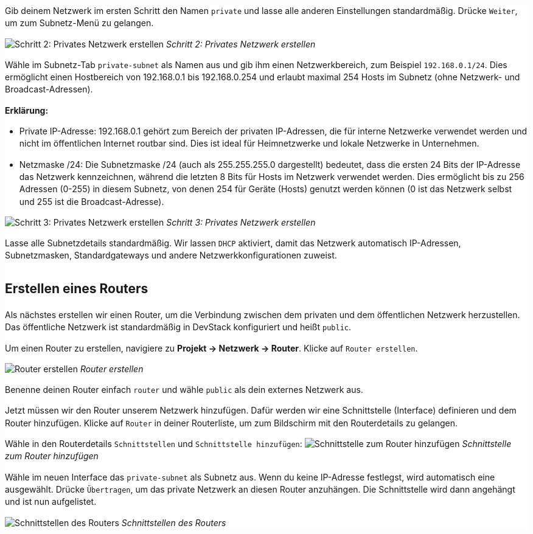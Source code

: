 Gib deinem Netzwerk im ersten Schritt den Namen ``private`` und lasse alle anderen Einstellungen standardmäßig. Drücke `Weiter`, um zum Subnetz-Menü zu gelangen.

![Schritt 2: Privates Netzwerk erstellen](./img/create_network2.png)
*Schritt 2: Privates Netzwerk erstellen*

Wähle im Subnetz-Tab ``private-subnet`` als Namen aus und gib ihm einen Netzwerkbereich, zum Beispiel `192.168.0.1/24`. Dies ermöglicht einen Hostbereich von 192.168.0.1 bis 192.168.0.254 und erlaubt maximal 254 Hosts im Subnetz (ohne Netzwerk- und Broadcast-Adressen).

**Erklärung:**

* Private IP-Adresse: 192.168.0.1 gehört zum Bereich der privaten IP-Adressen, die für interne Netzwerke verwendet werden und nicht im öffentlichen Internet routbar sind. Dies ist ideal für Heimnetzwerke und lokale Netzwerke in Unternehmen.

* Netzmaske /24: Die Subnetzmaske /24 (auch als 255.255.255.0 dargestellt) bedeutet, dass die ersten 24 Bits der IP-Adresse das Netzwerk kennzeichnen, während die letzten 8 Bits für Hosts im Netzwerk verwendet werden. Dies ermöglicht bis zu 256 Adressen (0-255) in diesem Subnetz, von denen 254 für Geräte (Hosts) genutzt werden können (0 ist das Netzwerk selbst und 255 ist die Broadcast-Adresse).

![Schritt 3: Privates Netzwerk erstellen](./img/create_network3.png)
*Schritt 3: Privates Netzwerk erstellen*

Lasse alle Subnetzdetails standardmäßig. Wir lassen ``DHCP`` aktiviert, damit das Netzwerk automatisch IP-Adressen, Subnetzmasken, Standardgateways und andere Netzwerkkonfigurationen zuweist.

## Erstellen eines Routers

Als nächstes erstellen wir einen Router, um die Verbindung zwischen dem privaten und dem öffentlichen Netzwerk herzustellen. Das öffentliche Netzwerk ist standardmäßig in DevStack konfiguriert und heißt ``public``.

Um einen Router zu erstellen, navigiere zu **Projekt -> Netzwerk -> Router**. Klicke auf ``Router erstellen``.

![Router erstellen](./img/create_router.png)
*Router erstellen*

Benenne deinen Router einfach ``router`` und wähle `public` als dein externes Netzwerk aus.

Jetzt müssen wir den Router unserem Netzwerk hinzufügen. Dafür werden wir eine Schnittstelle (Interface) definieren und dem Router hinzufügen. Klicke auf ``Router`` in deiner Routerliste, um zum Bildschirm mit den Routerdetails zu gelangen.

Wähle in den Routerdetails ``Schnittstellen`` und `Schnittstelle hinzufügen`:
![Schnittstelle zum Router hinzufügen](./img/add_interface.png)
*Schnittstelle zum Router hinzufügen*

Wähle im neuen Interface das ``private-subnet`` als Subnetz aus. Wenn du keine IP-Adresse festlegst, wird automatisch eine ausgewählt.
Drücke ``Übertragen``, um das private Netzwerk an diesen Router anzuhängen. Die Schnittstelle wird dann angehängt und ist nun aufgelistet.

![Schnittstellen des Routers](./img/interfaces.png)
*Schnittstellen des Routers*
